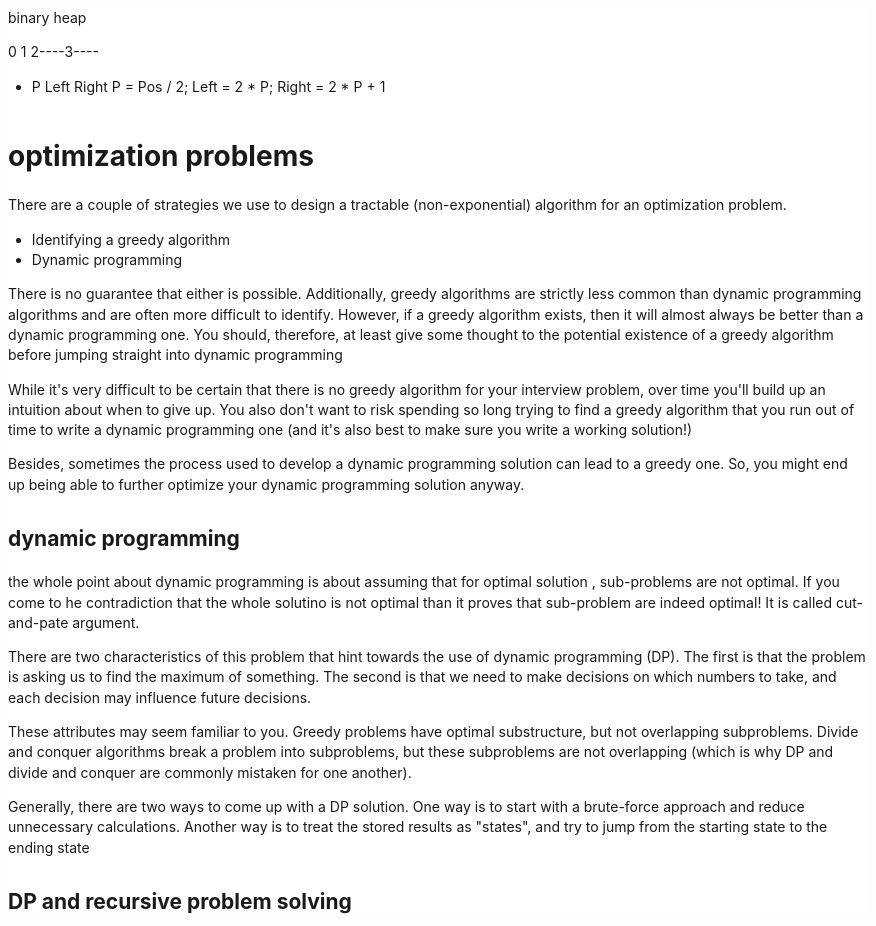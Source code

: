 binary heap 

0 1 2----3----
- P Left Right
P = Pos / 2;
Left = 2 * P;
Right = 2 * P + 1


# optimization problems

There are a couple of strategies we use to design a tractable (non-exponential) algorithm for an optimization problem.

- Identifying a greedy algorithm
- Dynamic programming

There is no guarantee that either is possible. Additionally, greedy algorithms are strictly less common than dynamic programming algorithms and are often more difficult to identify. However, if a greedy algorithm exists, then it will almost always be better than a dynamic programming one. You should, therefore, at least give some thought to the potential existence of a greedy algorithm before jumping straight into dynamic programming


While it's very difficult to be certain that there is no greedy algorithm for your interview problem, over time you'll build up an intuition about when to give up. You also don't want to risk spending so long trying to find a greedy algorithm that you run out of time to write a dynamic programming one (and it's also best to make sure you write a working solution!)

Besides, sometimes the process used to develop a dynamic programming solution can lead to a greedy one. So, you might end up being able to further optimize your dynamic programming solution anyway.


## dynamic programming

the whole point about dynamic programming is about assuming that for optimal solution , sub-problems are not optimal. If you come to he contradiction that the whole solutino is not optimal than it proves that sub-problem are indeed optimal! It is called cut-and-pate argument.


There are two characteristics of this problem that hint towards the use of dynamic programming (DP). The first is that the problem is asking us to find the maximum of something. The second is that we need to make decisions on which numbers to take, and each decision may influence future decisions.

These attributes may seem familiar to you. Greedy problems have optimal substructure, but not overlapping subproblems. Divide and conquer algorithms break a problem into subproblems, but these subproblems are not overlapping (which is why DP and divide and conquer are commonly mistaken for one another).

Generally, there are two ways to come up with a DP solution. One way is to start with a brute-force approach and reduce unnecessary calculations. Another way is to treat the stored results as "states", and try to jump from the starting state to the ending state

## DP and recursive problem solving
